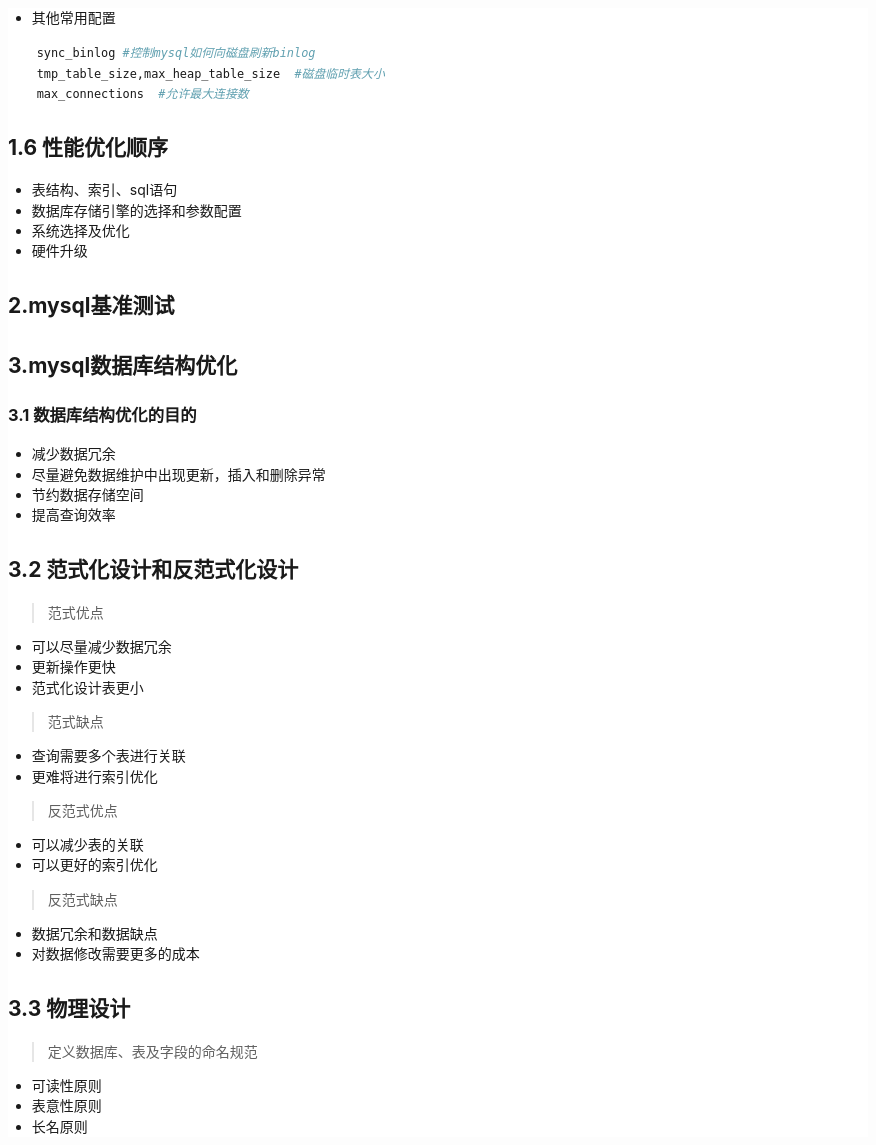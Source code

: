 * 其他常用配置

```bash
    sync_binlog #控制mysql如何向磁盘刷新binlog
    tmp_table_size,max_heap_table_size  #磁盘临时表大小
    max_connections  #允许最大连接数
```

## 1.6 性能优化顺序

* 表结构、索引、sql语句
* 数据库存储引擎的选择和参数配置
* 系统选择及优化
* 硬件升级
 
## 2.mysql基准测试

## 3.mysql数据库结构优化

### 3.1 数据库结构优化的目的

* 减少数据冗余
* 尽量避免数据维护中出现更新，插入和删除异常
* 节约数据存储空间
* 提高查询效率

## 3.2 范式化设计和反范式化设计

> 范式优点

* 可以尽量减少数据冗余
* 更新操作更快
* 范式化设计表更小

> 范式缺点

* 查询需要多个表进行关联
* 更难将进行索引优化

> 反范式优点

* 可以减少表的关联
* 可以更好的索引优化

> 反范式缺点

* 数据冗余和数据缺点
* 对数据修改需要更多的成本

## 3.3 物理设计

> 定义数据库、表及字段的命名规范

* 可读性原则
* 表意性原则
* 长名原则
